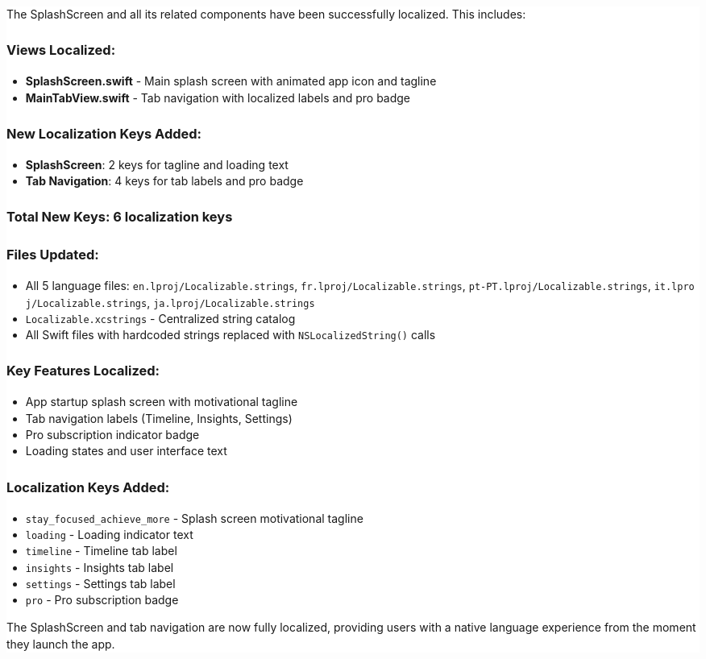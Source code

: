 The SplashScreen and all its related components have been successfully localized. This includes:

### Views Localized:

-   **SplashScreen.swift** - Main splash screen with animated app icon and tagline
-   **MainTabView.swift** - Tab navigation with localized labels and pro badge

### New Localization Keys Added:

-   **SplashScreen**: 2 keys for tagline and loading text
-   **Tab Navigation**: 4 keys for tab labels and pro badge

### Total New Keys: 6 localization keys

### Files Updated:

-   All 5 language files: `en.lproj/Localizable.strings`, `fr.lproj/Localizable.strings`, `pt-PT.lproj/Localizable.strings`, `it.lproj/Localizable.strings`, `ja.lproj/Localizable.strings`
-   `Localizable.xcstrings` - Centralized string catalog
-   All Swift files with hardcoded strings replaced with `NSLocalizedString()` calls

### Key Features Localized:

-   App startup splash screen with motivational tagline
-   Tab navigation labels (Timeline, Insights, Settings)
-   Pro subscription indicator badge
-   Loading states and user interface text

### Localization Keys Added:

-   `stay_focused_achieve_more` - Splash screen motivational tagline
-   `loading` - Loading indicator text
-   `timeline` - Timeline tab label
-   `insights` - Insights tab label
-   `settings` - Settings tab label
-   `pro` - Pro subscription badge

The SplashScreen and tab navigation are now fully localized, providing users with a native language experience from the moment they launch the app.
